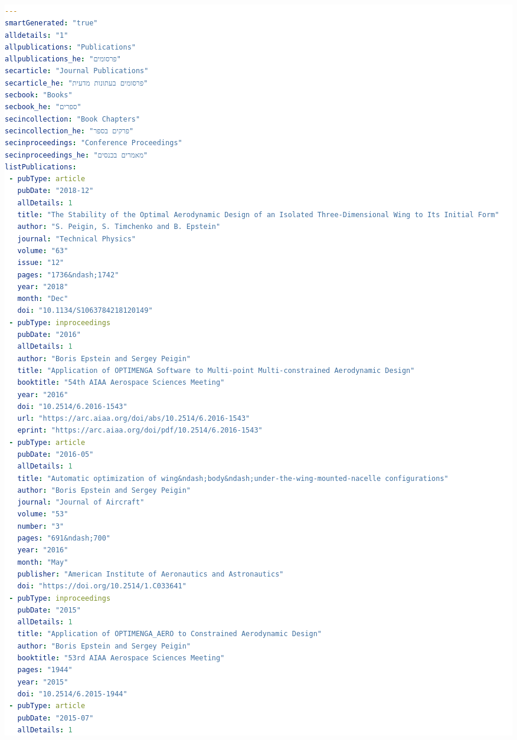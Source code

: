 ```yaml
---
smartGenerated: "true"
alldetails: "1"
allpublications: "Publications"
allpublications_he: "פרסומים"
secarticle: "Journal Publications"
secarticle_he: "פרסומים בעתונות מדעית"
secbook: "Books"
secbook_he: "ספרים"
secincollection: "Book Chapters"
secincollection_he: "פרקים בספר"
secinproceedings: "Conference Proceedings"
secinproceedings_he: "מאמרים בכנסים"
listPublications:
 - pubType: article
   pubDate: "2018-12"
   allDetails: 1
   title: "The Stability of the Optimal Aerodynamic Design of an Isolated Three-Dimensional Wing to Its Initial Form"
   author: "S. Peigin, S. Timchenko and B. Epstein"
   journal: "Technical Physics"
   volume: "63"
   issue: "12"
   pages: "1736&ndash;1742"
   year: "2018"
   month: "Dec"
   doi: "10.1134/S1063784218120149"
 - pubType: inproceedings
   pubDate: "2016"
   allDetails: 1
   author: "Boris Epstein and Sergey Peigin"
   title: "Application of OPTIMENGA Software to Multi-point Multi-constrained Aerodynamic Design"
   booktitle: "54th AIAA Aerospace Sciences Meeting"
   year: "2016"
   doi: "10.2514/6.2016-1543"
   url: "https://arc.aiaa.org/doi/abs/10.2514/6.2016-1543"
   eprint: "https://arc.aiaa.org/doi/pdf/10.2514/6.2016-1543"
 - pubType: article
   pubDate: "2016-05"
   allDetails: 1
   title: "Automatic optimization of wing&ndash;body&ndash;under-the-wing-mounted-nacelle configurations"
   author: "Boris Epstein and Sergey Peigin"
   journal: "Journal of Aircraft"
   volume: "53"
   number: "3"
   pages: "691&ndash;700"
   year: "2016"
   month: "May"
   publisher: "American Institute of Aeronautics and Astronautics"
   doi: "https://doi.org/10.2514/1.C033641"
 - pubType: inproceedings
   pubDate: "2015"
   allDetails: 1
   title: "Application of OPTIMENGA_AERO to Constrained Aerodynamic Design"
   author: "Boris Epstein and Sergey Peigin"
   booktitle: "53rd AIAA Aerospace Sciences Meeting"
   pages: "1944"
   year: "2015"
   doi: "10.2514/6.2015-1944"
 - pubType: article
   pubDate: "2015-07"
   allDetails: 1
```